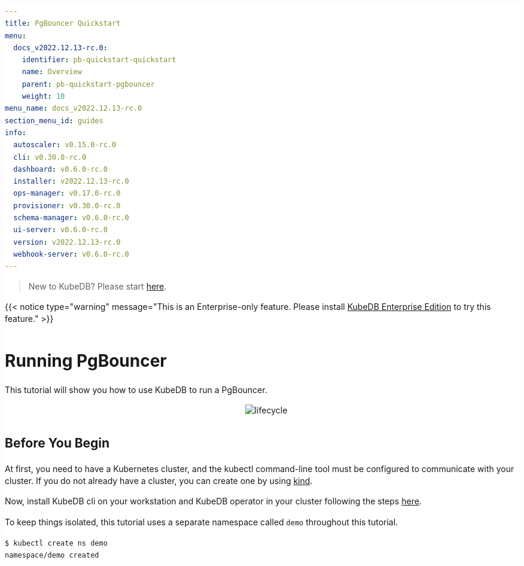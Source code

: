 ```yaml
---
title: PgBouncer Quickstart
menu:
  docs_v2022.12.13-rc.0:
    identifier: pb-quickstart-quickstart
    name: Overview
    parent: pb-quickstart-pgbouncer
    weight: 10
menu_name: docs_v2022.12.13-rc.0
section_menu_id: guides
info:
  autoscaler: v0.15.0-rc.0
  cli: v0.30.0-rc.0
  dashboard: v0.6.0-rc.0
  installer: v2022.12.13-rc.0
  ops-manager: v0.17.0-rc.0
  provisioner: v0.30.0-rc.0
  schema-manager: v0.6.0-rc.0
  ui-server: v0.6.0-rc.0
  version: v2022.12.13-rc.0
  webhook-server: v0.6.0-rc.0
---
```


> New to KubeDB? Please start [here](/docs/v2022.12.13-rc.0/README).

{{< notice type="warning" message="This is an Enterprise-only feature. Please install [KubeDB Enterprise Edition](/docs/v2022.12.13-rc.0/setup/install/enterprise) to try this feature." >}}

# Running PgBouncer

This tutorial will show you how to use KubeDB to run a PgBouncer.

<p align="center">
  <img alt="lifecycle"  src="/docs/v2022.12.13-rc.0/images/pgbouncer/quickstart/lifecycle.png">
</p>

## Before You Begin

At first, you need to have a Kubernetes cluster, and the kubectl command-line tool must be configured to communicate with your cluster. If you do not already have a cluster, you can create one by using [kind](https://kind.sigs.k8s.io/docs/user/quick-start/).

Now, install KubeDB cli on your workstation and KubeDB operator in your cluster following the steps [here](/docs/v2022.12.13-rc.0/setup/README).

To keep things isolated, this tutorial uses a separate namespace called `demo` throughout this tutorial.

```bash
$ kubectl create ns demo
namespace/demo created
```
